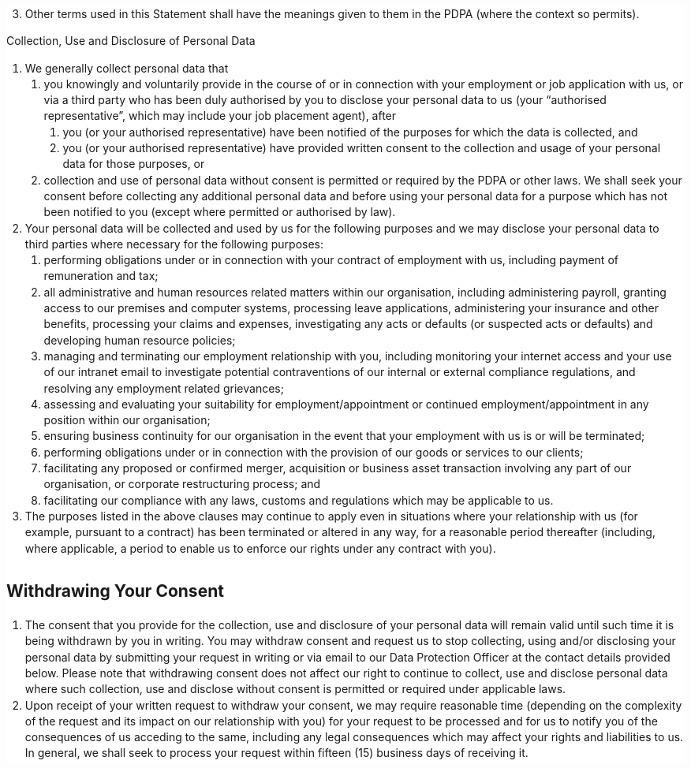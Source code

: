 3. Other terms used in this Statement shall have the meanings given to them in the PDPA (where the context so permits).

Collection, Use and Disclosure of Personal Data
1. We generally collect personal data that
   1. you knowingly and voluntarily provide in the course of or in connection with your employment or job application with us, or via a third party who has been duly authorised by you to disclose your personal data to us (your “authorised representative”, which may include your job placement agent), after
      1. you (or your authorised representative) have been notified of the purposes for which the data is collected, and
      2. you (or your authorised representative) have provided written consent to the collection and usage of your personal data for those purposes, or
   2. collection and use of personal data without consent is permitted or required by the PDPA or other laws. We shall seek your consent before collecting any additional personal data and before using your personal data for a purpose which has not been notified to you (except where permitted or authorised by law).
2. Your personal data will be collected and used by us for the following purposes and we may disclose your personal data to third parties where necessary for the following purposes:
   1. performing obligations under or in connection with your contract of employment with us, including payment of remuneration and tax;
   2. all administrative and human resources related matters within our organisation, including administering payroll, granting access to our premises and computer systems, processing leave applications, administering your insurance and other benefits, processing your claims and expenses, investigating any acts or defaults (or suspected acts or defaults) and developing human resource policies;
   3. managing and terminating our employment relationship with you, including monitoring your internet access and your use of our intranet email to investigate potential contraventions of our internal or external compliance regulations, and resolving any employment related grievances;
   4. assessing and evaluating your suitability for employment/appointment or continued employment/appointment in any position within our organisation;
   5. ensuring business continuity for our organisation in the event that your employment with us is or will be terminated;
   6. performing obligations under or in connection with the provision of our goods or services to our clients;
   7. facilitating any proposed or confirmed merger, acquisition or business asset transaction involving any part of our organisation, or corporate restructuring process; and
   8. facilitating our compliance with any laws, customs and regulations which may be applicable to us.
3. The purposes listed in the above clauses may continue to apply even in situations where your relationship with us (for example, pursuant to a contract) has been terminated or altered in any way, for a reasonable period thereafter (including, where applicable, a period to enable us to enforce our rights under any contract with you).


## Withdrawing Your Consent
1. The consent that you provide for the collection, use and disclosure of your personal data will remain valid until such time it is being withdrawn by you in writing. You may withdraw consent and request us to stop collecting, using and/or disclosing your personal data by submitting your request in writing or via email to our Data Protection Officer at the contact details provided below. Please note that withdrawing consent does not affect our right to continue to collect, use and disclose personal data where such collection, use and disclose without consent is permitted or required under applicable laws.
2. Upon receipt of your written request to withdraw your consent, we may require reasonable time (depending on the complexity of the request and its impact on our relationship with you) for your request to be processed and for us to notify you of the consequences of us acceding to the same, including any legal consequences which may affect your rights and liabilities to us. In general, we shall seek to process your request within fifteen (15) business days of receiving it. 
